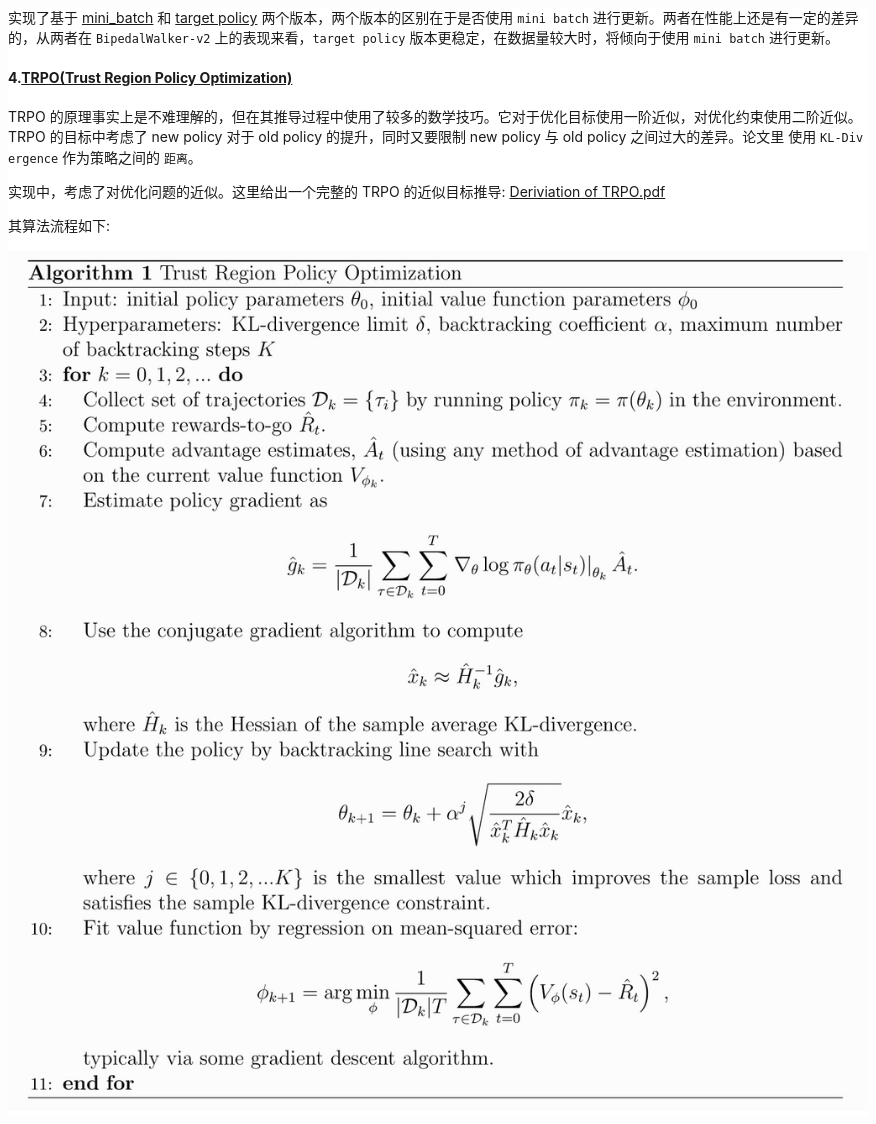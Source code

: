 实现了基于 [mini_batch](PPO/ppo_mini_batch.py) 和 [target policy](PPO/ppo.py) 两个版本，两个版本的区别在于是否使用 `mini batch` 
进行更新。两者在性能上还是有一定的差异的，从两者在 `BipedalWalker-v2` 上的表现来看，`target policy` 版本更稳定，在数据量较大时，将倾向于使用
`mini batch` 进行更新。

#### 4.[TRPO(Trust Region Policy Optimization)][8]

TRPO 的原理事实上是不难理解的，但在其推导过程中使用了较多的数学技巧。它对于优化目标使用一阶近似，对优化约束使用二阶近似。
TRPO 的目标中考虑了 new policy 对于 old policy 的提升，同时又要限制 new policy 与 old policy 之间过大的差异。论文里
使用 `KL-Divergence` 作为策略之间的 `距离`。

实现中，考虑了对优化问题的近似。这里给出一个完整的 TRPO 的近似目标推导: [Deriviation of TRPO.pdf](TRPO/Deriviation%20of%20TRPO.pdf)

其算法流程如下:

![trpo algorithm](images/trpo-alg.png)


[1]: https://arxiv.org/abs/1312.5602
[2]: https://arxiv.org/abs/1509.06461
[3]: https://arxiv.org/abs/1511.06581
[4]: https://arxiv.org/abs/1506.05254
[5]: https://papers.nips.cc/paper/1713-policy-gradient-methods-for-reinforcement-learning-with-function-approximation.pdf
[6]: https://spinningup.openai.com/en/latest/algorithms/vpg.html
[7]: https://arxiv.org/abs/1707.06347
[8]: https://arxiv.org/abs/1502.05477
[9]: https://arxiv.org/abs/1509.02971
[10]: http://proceedings.mlr.press/v32/silver14.pdf
[11]: https://arxiv.org/abs/1802.09477